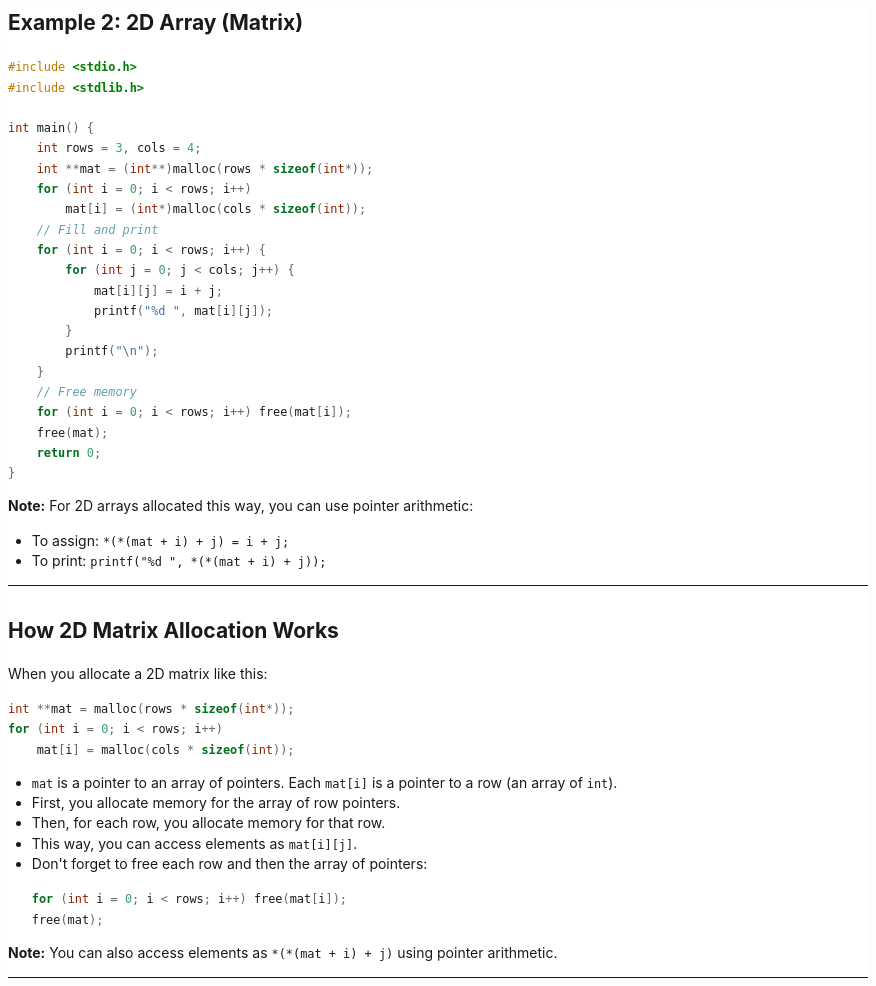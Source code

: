 
## Example 2: 2D Array (Matrix)
```c
#include <stdio.h>
#include <stdlib.h>

int main() {
    int rows = 3, cols = 4;
    int **mat = (int**)malloc(rows * sizeof(int*));
    for (int i = 0; i < rows; i++)
        mat[i] = (int*)malloc(cols * sizeof(int));
    // Fill and print
    for (int i = 0; i < rows; i++) {
        for (int j = 0; j < cols; j++) {
            mat[i][j] = i + j;
            printf("%d ", mat[i][j]);
        }
        printf("\n");
    }
    // Free memory
    for (int i = 0; i < rows; i++) free(mat[i]);
    free(mat);
    return 0;
}
```
**Note:** For 2D arrays allocated this way, you can use pointer arithmetic:
- To assign: `*(*(mat + i) + j) = i + j;`
- To print: `printf("%d ", *(*(mat + i) + j));`

---

## How 2D Matrix Allocation Works
When you allocate a 2D matrix like this:
```c
int **mat = malloc(rows * sizeof(int*));
for (int i = 0; i < rows; i++)
    mat[i] = malloc(cols * sizeof(int));
```
- `mat` is a pointer to an array of pointers. Each `mat[i]` is a pointer to a row (an array of `int`).
- First, you allocate memory for the array of row pointers.
- Then, for each row, you allocate memory for that row.
- This way, you can access elements as `mat[i][j]`.
- Don't forget to free each row and then the array of pointers:
  ```c
  for (int i = 0; i < rows; i++) free(mat[i]);
  free(mat);
  ```
**Note:** You can also access elements as `*(*(mat + i) + j)` using pointer arithmetic.

---
